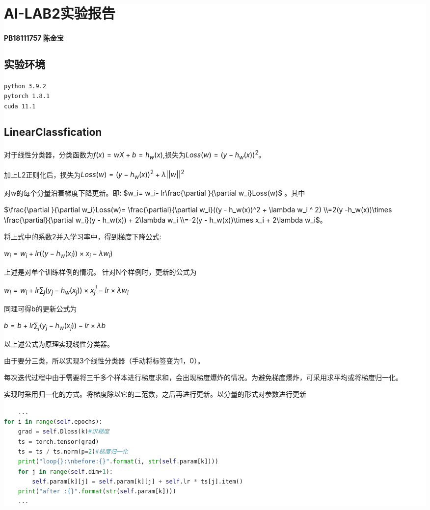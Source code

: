 # AI-LAB2实验报告

**PB18111757 陈金宝**

## 实验环境

```
python 3.9.2
pytorch 1.8.1
cuda 11.1
```

## LinearClassfication

对于线性分类器，分类函数为$f(x) = wX+b = h_w(x)$,损失为$Loss(w)=(y - h_w(x))^2$。

加上L2正则化后，损失为$Loss(w)=(y - h_w(x))^2 + \lambda||w||^2$

对$w$的每个分量沿着梯度下降更新。即:
$w_i= w_i- lr\frac{\partial }{\partial w_i}Loss(w)$ 。其中

$\frac{\partial }{\partial w_i}Loss(w)= \frac{\partial}{\partial w_i}((y - h_w(x))^2 + \lambda w_i ^ 2) \\=2(y -h_w(x))\times \frac{\partial}{\partial w_i}(y - h_w(x)) + 2\lambda w_i \\=-2(y - h_w(x))\times x_i + 2\lambda w_i$。

将上式中的系数2并入学习率中，得到梯度下降公式:

$w_i = w_i + lr((y -h_w(x_i))\times x_i - \lambda w_i)$

上述是对单个训练样例的情况。
针对N个样例时，更新的公式为

$w_i = w_i +lr\sum_j(y_j-h_w(x_j))\times x_j^i - lr\times\lambda w_i$

同理可得b的更新公式为

$b = b +lr\sum_j(y_j-h_w(x_j)) - lr\times\lambda b$

以上述公式为原理实现线性分类器。

由于要分三类，所以实现3个线性分类器（手动将标签变为1，0）。

每次迭代过程中由于需要将三千多个样本进行梯度求和，会出现梯度爆炸的情况。为避免梯度爆炸，可采用求平均或将梯度归一化。

实现时采用归一化的方式。将梯度除以它的二范数，之后再进行更新。以分量的形式对参数进行更新

```python  
    ...
for i in range(self.epochs):
    grad = self.Dloss(k)#求梯度
    ts = torch.tensor(grad)
    ts = ts / ts.norm(p=2)#梯度归一化
    print("loop{}:\nbefore:{}".format(i, str(self.param[k])))
    for j in range(self.dim+1):
        self.param[k][j] = self.param[k][j] + self.lr * ts[j].item()
    print("after :{}".format(str(self.param[k])))
    ...
```
